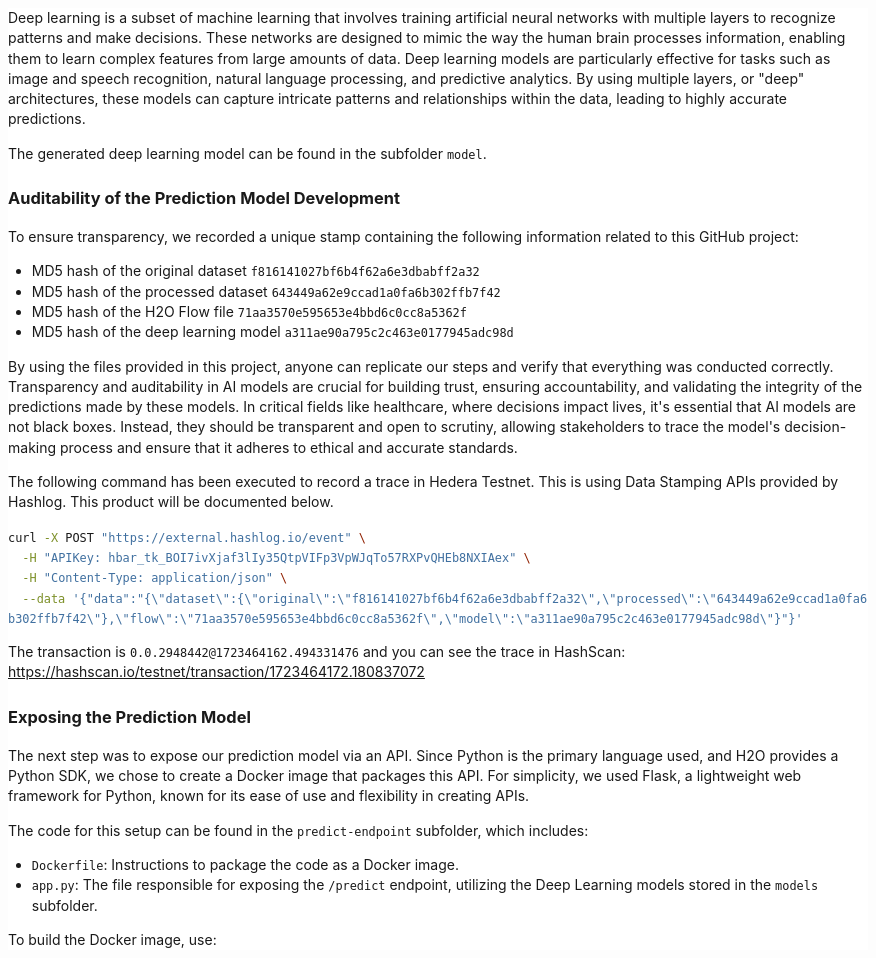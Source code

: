 Deep learning is a subset of machine learning that involves training artificial neural networks with multiple layers to recognize patterns and make decisions. These networks are designed to mimic the way the human brain processes information, enabling them to learn complex features from large amounts of data. Deep learning models are particularly effective for tasks such as image and speech recognition, natural language processing, and predictive analytics. By using multiple layers, or "deep" architectures, these models can capture intricate patterns and relationships within the data, leading to highly accurate predictions.

The generated deep learning model can be found in the subfolder `model`.

### Auditability of the Prediction Model Development

To ensure transparency, we recorded a unique stamp containing the following information related to this GitHub project:
- MD5 hash of the original dataset `f816141027bf6b4f62a6e3dbabff2a32`
- MD5 hash of the processed dataset `643449a62e9ccad1a0fa6b302ffb7f42`
- MD5 hash of the H2O Flow file `71aa3570e595653e4bbd6c0cc8a5362f`
- MD5 hash of the deep learning model `a311ae90a795c2c463e0177945adc98d`

By using the files provided in this project, anyone can replicate our steps and verify that everything was conducted correctly. Transparency and auditability in AI models are crucial for building trust, ensuring accountability, and validating the integrity of the predictions made by these models. In critical fields like healthcare, where decisions impact lives, it's essential that AI models are not black boxes. Instead, they should be transparent and open to scrutiny, allowing stakeholders to trace the model's decision-making process and ensure that it adheres to ethical and accurate standards.

The following command has been executed to record a trace in Hedera Testnet. This is using Data Stamping APIs provided by Hashlog. This product will be documented below.

```bash
curl -X POST "https://external.hashlog.io/event" \
  -H "APIKey: hbar_tk_BOI7ivXjaf3lIy35QtpVIFp3VpWJqTo57RXPvQHEb8NXIAex" \
  -H "Content-Type: application/json" \
  --data '{"data":"{\"dataset\":{\"original\":\"f816141027bf6b4f62a6e3dbabff2a32\",\"processed\":\"643449a62e9ccad1a0fa6b302ffb7f42\"},\"flow\":\"71aa3570e595653e4bbd6c0cc8a5362f\",\"model\":\"a311ae90a795c2c463e0177945adc98d\"}"}'
```

The transaction is `0.0.2948442@1723464162.494331476` and you can see the trace in HashScan: https://hashscan.io/testnet/transaction/1723464172.180837072

### Exposing the Prediction Model

The next step was to expose our prediction model via an API. Since Python is the primary language used, and H2O provides a Python SDK, we chose to create a Docker image that packages this API. For simplicity, we used Flask, a lightweight web framework for Python, known for its ease of use and flexibility in creating APIs.

The code for this setup can be found in the `predict-endpoint` subfolder, which includes:
- `Dockerfile`: Instructions to package the code as a Docker image.
- `app.py`: The file responsible for exposing the `/predict` endpoint, utilizing the Deep Learning models stored in the `models` subfolder.

To build the Docker image, use:
